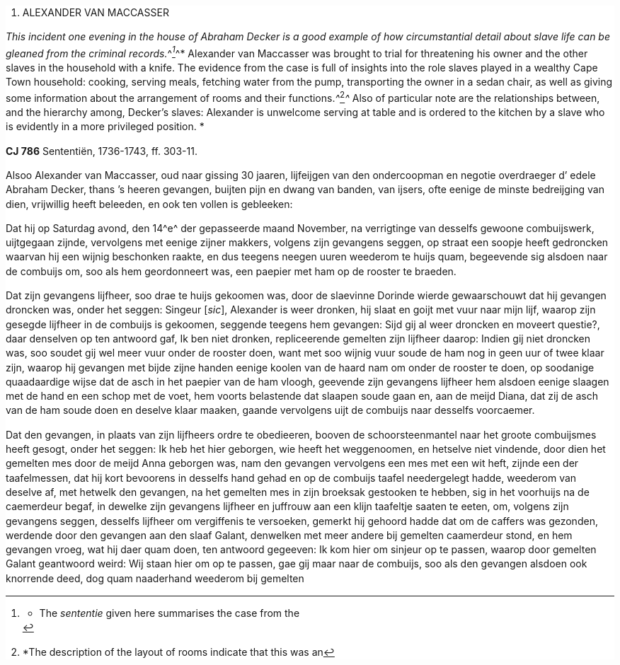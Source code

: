 1.  ALEXANDER VAN MACCASSER

*This incident one evening in the house of Abraham Decker is a good
example of how circumstantial detail about slave life can be gleaned
from the criminal records.*^*[^1]*^* Alexander van Maccasser was brought
to trial for threatening his owner and the other slaves in the household
with a knife. The evidence from the case is full of insights into the
role slaves played in a wealthy Cape Town household: cooking, serving
meals, fetching water from the pump, transporting the owner in a sedan
chair, as well as giving some information about the arrangement of rooms
and their functions.*^*[^2]*^* Also of particular note are the
relationships between, and the hierarchy among, Decker’s slaves:
Alexander is unwelcome serving at table and is ordered to the kitchen by
a slave who is evidently in a more privileged position. *

**CJ 786** Sententiën, 1736-1743, ff. 303-11.

Alsoo Alexander van Maccasser, oud naar gissing 30 jaaren, lijfeijgen
van den ondercoopman en negotie overdraeger d’ edele Abraham Decker,
thans ’s heeren gevangen, buijten pijn en dwang van banden, van ijsers,
ofte eenige de minste bedreijging van dien, vrijwillig heeft beleeden,
en ook ten vollen is gebleeken:

Dat hij op Saturdag avond, den 14^e^ der gepasseerde maand November, na
verrigtinge van desselfs gewoone combuijswerk, uijtgegaan zijnde,
vervolgens met eenige zijner makkers, volgens zijn gevangens seggen, op
straat een soopje heeft gedroncken waarvan hij een wijnig beschonken
raakte, en dus teegens neegen uuren weederom te huijs quam, begeevende
sig alsdoen naar de combuijs om, soo als hem geordonneert was, een
paepier met ham op de rooster te braeden.

Dat zijn gevangens lijfheer, soo drae te huijs gekoomen was, door de
slaevinne Dorinde wierde gewaarschouwt dat hij gevangen droncken was,
onder het seggen: Singeur \[*sic*\], Alexander is weer dronken, hij
slaat en goijt met vuur naar mijn lijf, waarop zijn gesegde lijfheer in
de combuijs is gekoomen, seggende teegens hem gevangen: Sijd gij al weer
droncken en moveert questie?, daar denselven op ten antwoord gaf, Ik ben
niet dronken, repliceerende gemelten zijn lijfheer daarop: Indien gij
niet droncken was, soo soudet gij wel meer vuur onder de rooster doen,
want met soo wijnig vuur soude de ham nog in geen uur of twee klaar
zijn, waarop hij gevangen met bijde zijne handen eenige koolen van de
haard nam om onder de rooster te doen, op soodanige quaadaardige wijse
dat de asch in het paepier van de ham vloogh, geevende zijn gevangens
lijfheer hem alsdoen eenige slaagen met de hand en een schop met de
voet, hem voorts belastende dat slaapen soude gaan en, aan de meijd
Diana, dat zij de asch van de ham soude doen en deselve klaar maaken,
gaande vervolgens uijt de combuijs naar desselfs voorcaemer.

Dat den gevangen, in plaats van zijn lijfheers ordre te obedieeren,
booven de schoorsteenmantel naar het groote combuijsmes heeft gesogt,
onder het seggen: Ik heb het hier geborgen, wie heeft het weggenoomen,
en hetselve niet vindende, door dien het gemelten mes door de meijd Anna
geborgen was, nam den gevangen vervolgens een mes met een wit heft,
zijnde een der taafelmessen, dat hij kort bevoorens in desselfs hand
gehad en op de combuijs taafel needergelegt hadde, weederom van deselve
af, met hetwelk den gevangen, na het gemelten mes in zijn broeksak
gestooken te hebben, sig in het voorhuijs na de caemerdeur begaf, in
dewelke zijn gevangens lijfheer en juffrouw aan een klijn taafeltje
saaten te eeten, om, volgens zijn gevangens seggen, desselfs lijfheer om
vergiffenis te versoeken, gemerkt hij gehoord hadde dat om de caffers
was gezonden, werdende door den gevangen aan den slaaf Galant, denwelken
met meer andere bij gemelten caamerdeur stond, en hem gevangen vroeg,
wat hij daer quam doen, ten antwoord gegeeven: Ik kom hier om sinjeur op
te passen, waarop door gemelten Galant geantwoord weird: Wij staan hier
om op te passen, gae gij maar naar de combuijs, soo als den gevangen
alsdoen ook knorrende deed, dog quam naaderhand weederom bij gemelten

[^1]: * The *sententie* given here summarises the case from the
[^2]:  *The description of the layout of rooms indicate that this was an
[^3]:  For three lines, the end of the page is slightly damaged; what it
[^4]:  The *overdrager* was at the head of the *negotie kantoor*, the
[^5]:  One Amsterdam *aam* (aum) is the equivalent of about 154 litres.
[^6]:  This sentence was recorded in the *regtsrollen*, CJ 21, ff. 84-5.